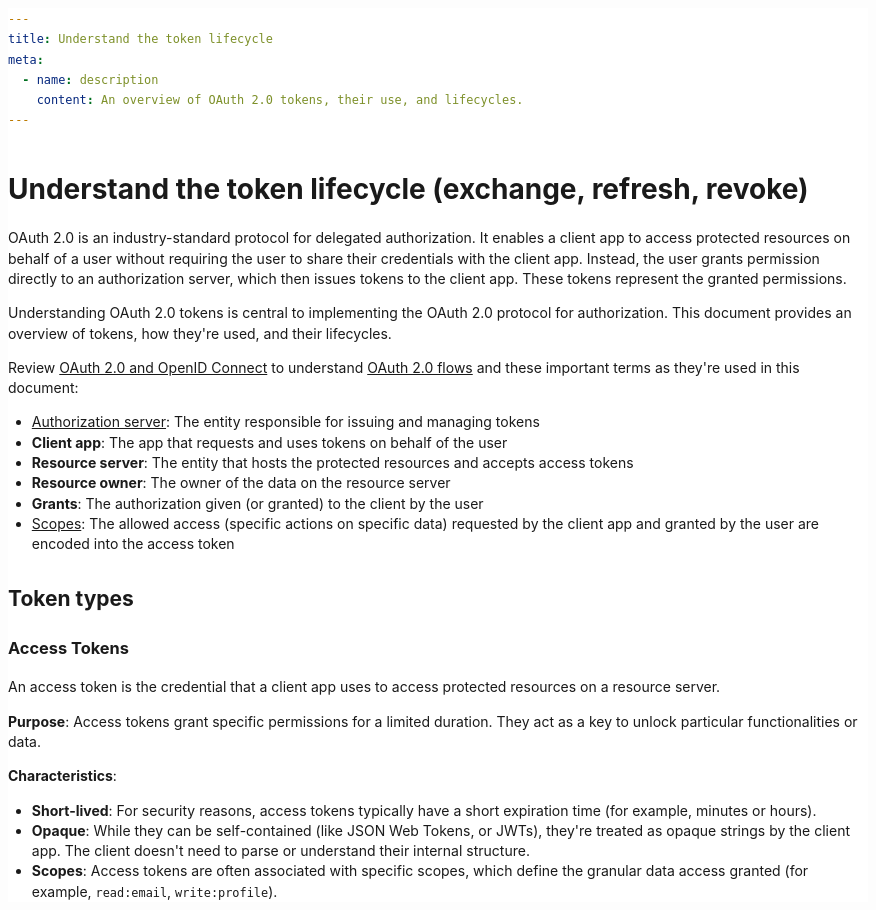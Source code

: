 ```yaml
---
title: Understand the token lifecycle
meta:
  - name: description
    content: An overview of OAuth 2.0 tokens, their use, and lifecycles.
---
```


# Understand the token lifecycle (exchange, refresh, revoke)

OAuth 2.0 is an industry-standard protocol for delegated authorization. It enables a client app to access protected resources on behalf of a user without requiring the user to share their credentials with the client app. Instead, the user grants permission directly to an authorization server, which then issues tokens to the client app. These tokens represent the granted permissions.

Understanding OAuth 2.0 tokens is central to implementing the OAuth 2.0 protocol for authorization. This document provides an overview of tokens, how they're used, and their lifecycles.

Review [OAuth 2.0 and OpenID Connect](https://developer.okta.com/docs/concepts/oauth-openid/) to understand [OAuth 2.0 flows](https://developer.okta.com/docs/concepts/oauth-openid/#authorization-code-flow-with-pkce-flow) and these important terms as they're used in this document:

* [Authorization server](/docs/concepts/auth-servers/): The entity responsible for issuing and managing tokens
* **Client app**: The app that requests and uses tokens on behalf of the user
* **Resource server**: The entity that hosts the protected resources and accepts access tokens
* **Resource owner**: The owner of the data on the resource server
* **Grants**: The authorization given (or granted) to the client by the user
* [Scopes](/docs/guides/implement-oauth-for-okta/main/#scopes-and-supported-endpoints): The allowed access (specific actions on specific data) requested by the client app and granted by the user are encoded into the access token

## Token types

### Access Tokens

An access token is the credential that a client app uses to access protected resources on a resource server.

**Purpose**: Access tokens grant specific permissions for a limited duration. They act as a key to unlock particular functionalities or data.

**Characteristics**:

  * **Short-lived**: For security reasons, access tokens typically have a short expiration time (for example, minutes or hours).
  * **Opaque**: While they can be self-contained (like JSON Web Tokens, or JWTs), they're treated as opaque strings by the client app. The client doesn't need to parse or understand their internal structure.
  * **Scopes**: Access tokens are often associated with specific scopes, which define the granular data access granted (for example, `read:email`, `write:profile`).
